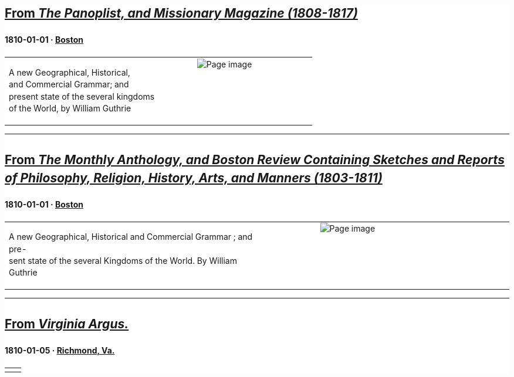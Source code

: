 
## [From _The Panoplist, and Missionary Magazine (1808-1817)_](https://archive.org/details/sim_missionary-herald_1810-01_2_8/page/n45/mode/1up?view=theater)

#### 1810-01-01 &middot; [Boston](http://dbpedia.org/resource/Boston)

<table style="width: 100%;"><tr><td style="width: 50%">

  
  
A new Geographical, Historical,  
and Commercial Grammar; and  
present state of the several kingdoms  
of the World, by William Guthrie
</td><td style="width: 50%; max-height: 75%; margin: auto; display: block;">
<img alt="Page image" src="https://iiif.archive.org/image/iiif/2/sim_missionary-herald_1810-01_2_8%2Fsim_missionary-herald_1810-01_2_8_jp2.zip%2Fsim_missionary-herald_1810-01_2_8_jp2%2Fsim_missionary-herald_1810-01_2_8_0045.jp2/pct:23.773364485981308,26.738525730180807,34.024532710280376,5.006954102920723/600,/0/default.jpg"/>
</td>
</tr></table>

---

## [From _The Monthly Anthology, and Boston Review Containing Sketches and Reports of Philosophy, Religion, History, Arts, and Manners (1803-1811)_](https://archive.org/details/sim_monthly-anthology-and-boston-review_1810-01_8/page/n71/mode/1up?view=theater)

#### 1810-01-01 &middot; [Boston](http://dbpedia.org/resource/Boston)

<table style="width: 100%;"><tr><td style="width: 50%">

  
  
A new Geographical, Historical and Commercial Grammar ; and pre-  
sent state of the several Kingdoms of the World. By William Guthrie
</td><td style="width: 50%; max-height: 75%; margin: auto; display: block;">
<img alt="Page image" src="https://iiif.archive.org/image/iiif/2/sim_monthly-anthology-and-boston-review_1810-01_8%2Fsim_monthly-anthology-and-boston-review_1810-01_8_jp2.zip%2Fsim_monthly-anthology-and-boston-review_1810-01_8_jp2%2Fsim_monthly-anthology-and-boston-review_1810-01_8_0071.jp2/pct:28.6697247706422,17.28723404255319,58.30275229357798,2.8942428035043806/600,/0/default.jpg"/>
</td>
</tr></table>

---

## [From _Virginia Argus._](https://www.loc.gov/resource/sn84024710/1810-01-05/ed-1/?sp=4)

#### 1810-01-05 &middot; [Richmond, Va.](http://dbpedia.org/resource/Richmond%2C_Virginia)

<table style="width: 100%;"><tr><td style="width: 50%">
